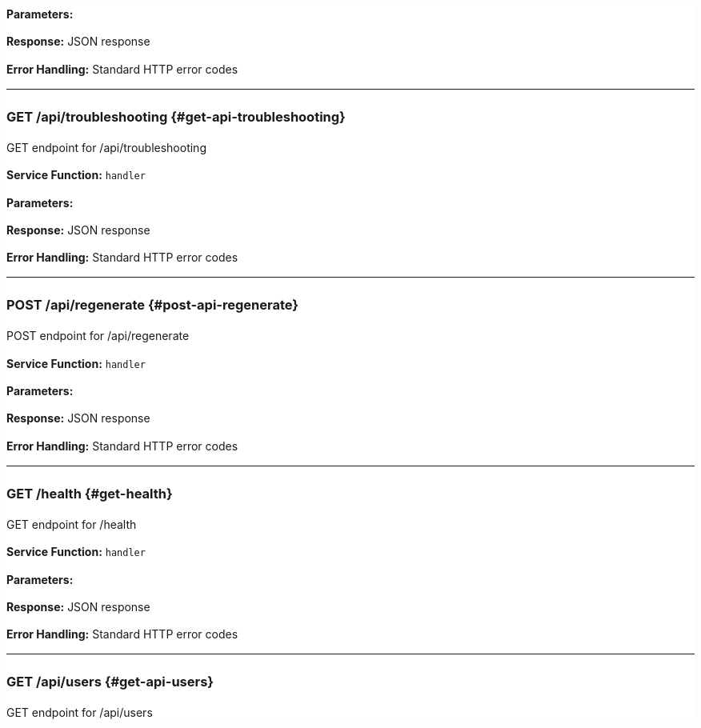

**Parameters:**


**Response:** JSON response

**Error Handling:** Standard HTTP error codes

---

### GET /api/troubleshooting {#get-api-troubleshooting}

GET endpoint for /api/troubleshooting

**Service Function:** `handler`



**Parameters:**


**Response:** JSON response

**Error Handling:** Standard HTTP error codes

---

### POST /api/regenerate {#post-api-regenerate}

POST endpoint for /api/regenerate

**Service Function:** `handler`



**Parameters:**


**Response:** JSON response

**Error Handling:** Standard HTTP error codes

---

### GET /health {#get-health}

GET endpoint for /health

**Service Function:** `handler`



**Parameters:**


**Response:** JSON response

**Error Handling:** Standard HTTP error codes

---

### GET /api/users {#get-api-users}

GET endpoint for /api/users
